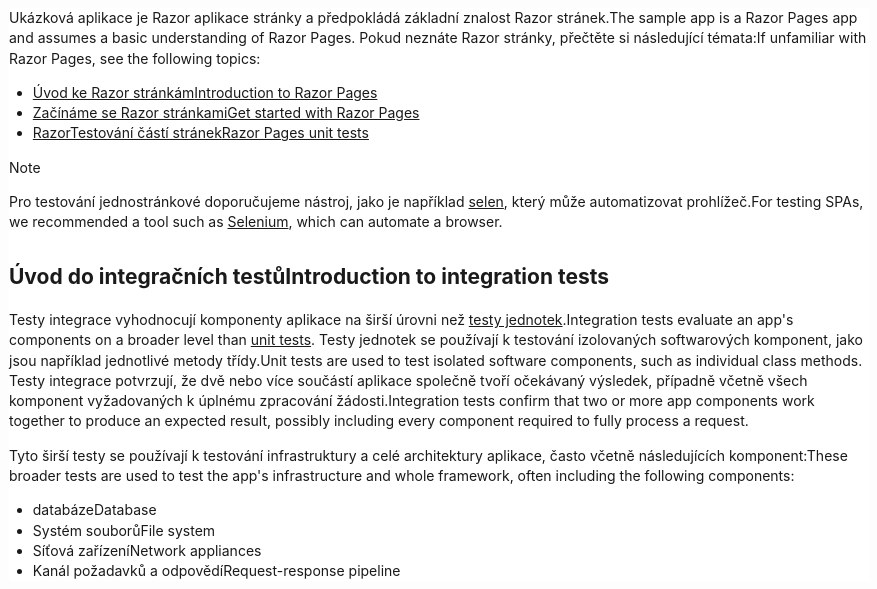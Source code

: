 <span data-ttu-id="0e117-114">Ukázková aplikace je Razor aplikace stránky a předpokládá základní znalost Razor stránek.</span><span class="sxs-lookup"><span data-stu-id="0e117-114">The sample app is a Razor Pages app and assumes a basic understanding of Razor Pages.</span></span> <span data-ttu-id="0e117-115">Pokud neznáte Razor stránky, přečtěte si následující témata:</span><span class="sxs-lookup"><span data-stu-id="0e117-115">If unfamiliar with Razor Pages, see the following topics:</span></span>

* <span data-ttu-id="0e117-116">[Úvod ke Razor stránkám](xref:razor-pages/index)</span><span class="sxs-lookup"><span data-stu-id="0e117-116">[Introduction to Razor Pages](xref:razor-pages/index)</span></span>
* <span data-ttu-id="0e117-117">[Začínáme se Razor stránkami](xref:tutorials/razor-pages/razor-pages-start)</span><span class="sxs-lookup"><span data-stu-id="0e117-117">[Get started with Razor Pages](xref:tutorials/razor-pages/razor-pages-start)</span></span>
* <span data-ttu-id="0e117-118">[RazorTestování částí stránek](xref:test/razor-pages-tests)</span><span class="sxs-lookup"><span data-stu-id="0e117-118">[Razor Pages unit tests](xref:test/razor-pages-tests)</span></span>

> [!NOTE]
> <span data-ttu-id="0e117-119">Pro testování jednostránkové doporučujeme nástroj, jako je například [selen](https://www.seleniumhq.org/), který může automatizovat prohlížeč.</span><span class="sxs-lookup"><span data-stu-id="0e117-119">For testing SPAs, we recommended a tool such as [Selenium](https://www.seleniumhq.org/), which can automate a browser.</span></span>

## <a name="introduction-to-integration-tests"></a><span data-ttu-id="0e117-120">Úvod do integračních testů</span><span class="sxs-lookup"><span data-stu-id="0e117-120">Introduction to integration tests</span></span>

<span data-ttu-id="0e117-121">Testy integrace vyhodnocují komponenty aplikace na širší úrovni než [testy jednotek](/dotnet/core/testing/).</span><span class="sxs-lookup"><span data-stu-id="0e117-121">Integration tests evaluate an app's components on a broader level than [unit tests](/dotnet/core/testing/).</span></span> <span data-ttu-id="0e117-122">Testy jednotek se používají k testování izolovaných softwarových komponent, jako jsou například jednotlivé metody třídy.</span><span class="sxs-lookup"><span data-stu-id="0e117-122">Unit tests are used to test isolated software components, such as individual class methods.</span></span> <span data-ttu-id="0e117-123">Testy integrace potvrzují, že dvě nebo více součástí aplikace společně tvoří očekávaný výsledek, případně včetně všech komponent vyžadovaných k úplnému zpracování žádosti.</span><span class="sxs-lookup"><span data-stu-id="0e117-123">Integration tests confirm that two or more app components work together to produce an expected result, possibly including every component required to fully process a request.</span></span>

<span data-ttu-id="0e117-124">Tyto širší testy se používají k testování infrastruktury a celé architektury aplikace, často včetně následujících komponent:</span><span class="sxs-lookup"><span data-stu-id="0e117-124">These broader tests are used to test the app's infrastructure and whole framework, often including the following components:</span></span>

* <span data-ttu-id="0e117-125">databáze</span><span class="sxs-lookup"><span data-stu-id="0e117-125">Database</span></span>
* <span data-ttu-id="0e117-126">Systém souborů</span><span class="sxs-lookup"><span data-stu-id="0e117-126">File system</span></span>
* <span data-ttu-id="0e117-127">Síťová zařízení</span><span class="sxs-lookup"><span data-stu-id="0e117-127">Network appliances</span></span>
* <span data-ttu-id="0e117-128">Kanál požadavků a odpovědí</span><span class="sxs-lookup"><span data-stu-id="0e117-128">Request-response pipeline</span></span>
